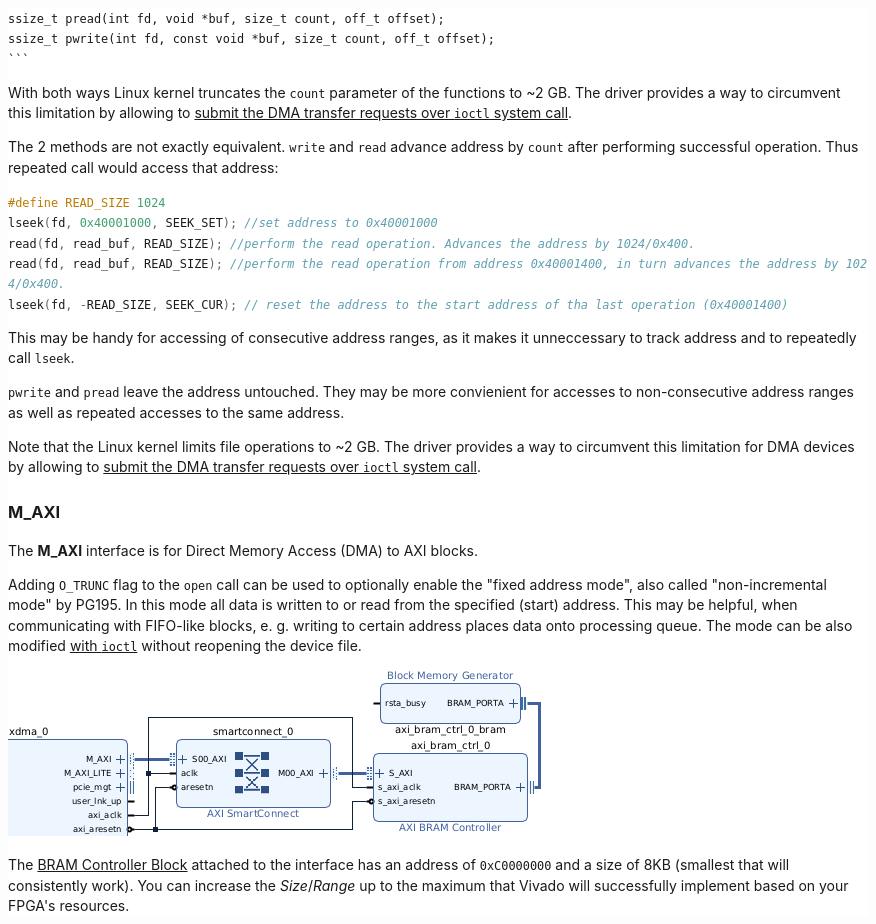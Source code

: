     ssize_t pread(int fd, void *buf, size_t count, off_t offset);
    ssize_t pwrite(int fd, const void *buf, size_t count, off_t offset);
    ```

With both ways Linux kernel truncates the `count` parameter of the functions to ~2 GB. The driver provides a way to circumvent this limitation by allowing to [submit the DMA transfer requests over `ioctl` system call](#dma-transfers-with-ioctl).

The 2 methods are not exactly equivalent. `write` and `read` advance address by `count` after performing successful operation. Thus repeated call would access that address:

```C
#define READ_SIZE 1024
lseek(fd, 0x40001000, SEEK_SET); //set address to 0x40001000
read(fd, read_buf, READ_SIZE); //perform the read operation. Advances the address by 1024/0x400.
read(fd, read_buf, READ_SIZE); //perform the read operation from address 0x40001400, in turn advances the address by 1024/0x400.
lseek(fd, -READ_SIZE, SEEK_CUR); // reset the address to the start address of tha last operation (0x40001400)
```
This may be handy for accessing of consecutive address ranges, as it makes it unneccessary to track address and to repeatedly call `lseek`.

`pwrite` and `pread` leave the address untouched. They may be more convienient for accesses to non-consecutive address ranges as well as repeated accesses to the same address.

Note that the Linux kernel limits file operations to ~2 GB. The driver provides a way to circumvent this limitation for DMA devices by allowing to [submit the DMA transfer requests over `ioctl` system call](#dma-transfers-with-ioctl).

### M_AXI

The **M_AXI** interface is for Direct Memory Access (DMA) to AXI blocks.

Adding `O_TRUNC` flag to the `open` call can be used to optionally enable the "fixed address mode", also called "non-incremental mode" by PG195. In this mode all data is written to or read from the specified (start) address. This may be helpful, when communicating with FIFO-like blocks, e. g. writing to certain address places data onto processing queue. The mode can be also modified [with `ioctl`](#other-operations) without reopening the device file.

![M_AXI Network](img/M_AXI_Interface.png)

The [BRAM Controller Block](https://docs.xilinx.com/v/u/en-US/pg078-axi-bram-ctrl) attached to the interface has an address of `0xC0000000` and a size of 8KB (smallest that will consistently work). You can increase the *Size*/*Range* up to the maximum that Vivado will successfully implement based on your FPGA's resources.
